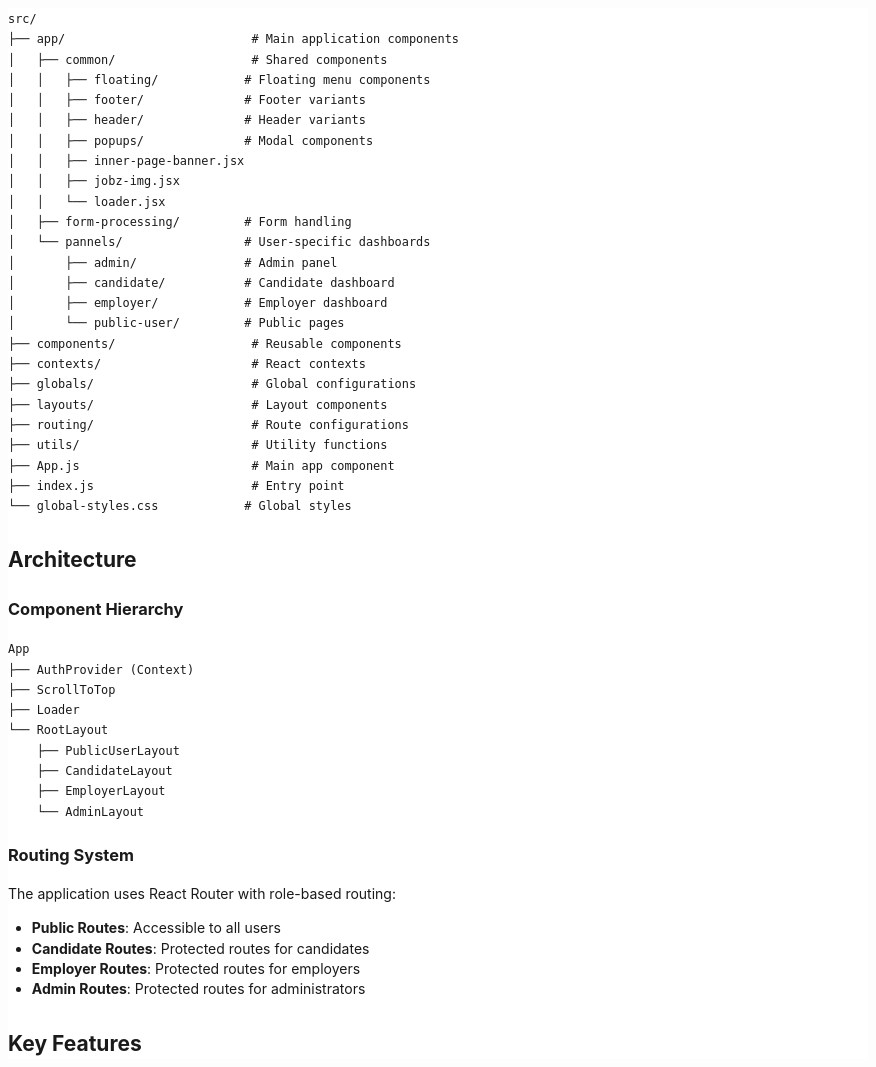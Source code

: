 ```
src/
├── app/                          # Main application components
│   ├── common/                   # Shared components
│   │   ├── floating/            # Floating menu components
│   │   ├── footer/              # Footer variants
│   │   ├── header/              # Header variants
│   │   ├── popups/              # Modal components
│   │   ├── inner-page-banner.jsx
│   │   ├── jobz-img.jsx
│   │   └── loader.jsx
│   ├── form-processing/         # Form handling
│   └── pannels/                 # User-specific dashboards
│       ├── admin/               # Admin panel
│       ├── candidate/           # Candidate dashboard
│       ├── employer/            # Employer dashboard
│       └── public-user/         # Public pages
├── components/                   # Reusable components
├── contexts/                     # React contexts
├── globals/                      # Global configurations
├── layouts/                      # Layout components
├── routing/                      # Route configurations
├── utils/                        # Utility functions
├── App.js                        # Main app component
├── index.js                      # Entry point
└── global-styles.css            # Global styles
```

## Architecture

### Component Hierarchy
```
App
├── AuthProvider (Context)
├── ScrollToTop
├── Loader
└── RootLayout
    ├── PublicUserLayout
    ├── CandidateLayout
    ├── EmployerLayout
    └── AdminLayout
```

### Routing System
The application uses React Router with role-based routing:
- **Public Routes**: Accessible to all users
- **Candidate Routes**: Protected routes for candidates
- **Employer Routes**: Protected routes for employers
- **Admin Routes**: Protected routes for administrators

## Key Features
